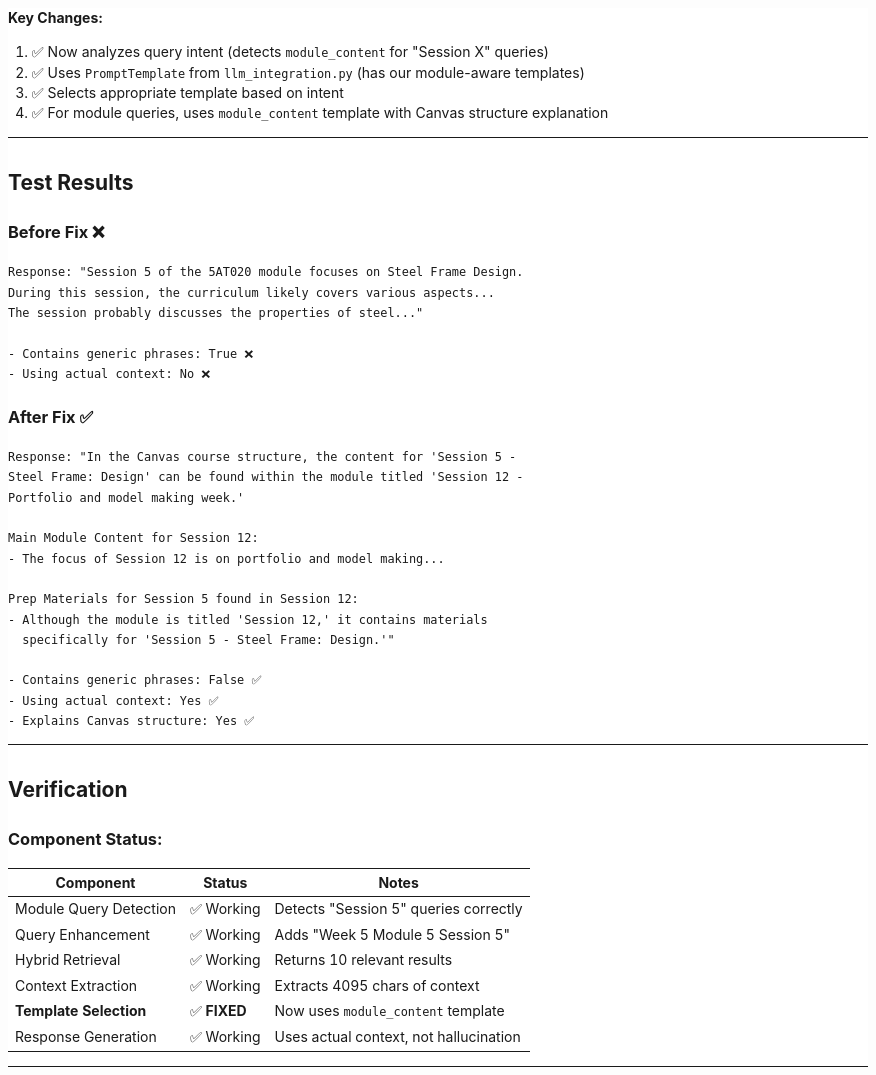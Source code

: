 **Key Changes:**
1. ✅ Now analyzes query intent (detects `module_content` for "Session X" queries)
2. ✅ Uses `PromptTemplate` from `llm_integration.py` (has our module-aware templates)
3. ✅ Selects appropriate template based on intent
4. ✅ For module queries, uses `module_content` template with Canvas structure explanation

---

## Test Results

### Before Fix ❌
```
Response: "Session 5 of the 5AT020 module focuses on Steel Frame Design. 
During this session, the curriculum likely covers various aspects... 
The session probably discusses the properties of steel..."

- Contains generic phrases: True ❌
- Using actual context: No ❌
```

### After Fix ✅
```
Response: "In the Canvas course structure, the content for 'Session 5 - 
Steel Frame: Design' can be found within the module titled 'Session 12 - 
Portfolio and model making week.'

Main Module Content for Session 12:
- The focus of Session 12 is on portfolio and model making...

Prep Materials for Session 5 found in Session 12:
- Although the module is titled 'Session 12,' it contains materials 
  specifically for 'Session 5 - Steel Frame: Design.'"

- Contains generic phrases: False ✅
- Using actual context: Yes ✅
- Explains Canvas structure: Yes ✅
```

---

## Verification

### Component Status:

| Component | Status | Notes |
|-----------|--------|-------|
| Module Query Detection | ✅ Working | Detects "Session 5" queries correctly |
| Query Enhancement | ✅ Working | Adds "Week 5 Module 5 Session 5" |
| Hybrid Retrieval | ✅ Working | Returns 10 relevant results |
| Context Extraction | ✅ Working | Extracts 4095 chars of context |
| **Template Selection** | ✅ **FIXED** | Now uses `module_content` template |
| Response Generation | ✅ Working | Uses actual context, not hallucination |

---
